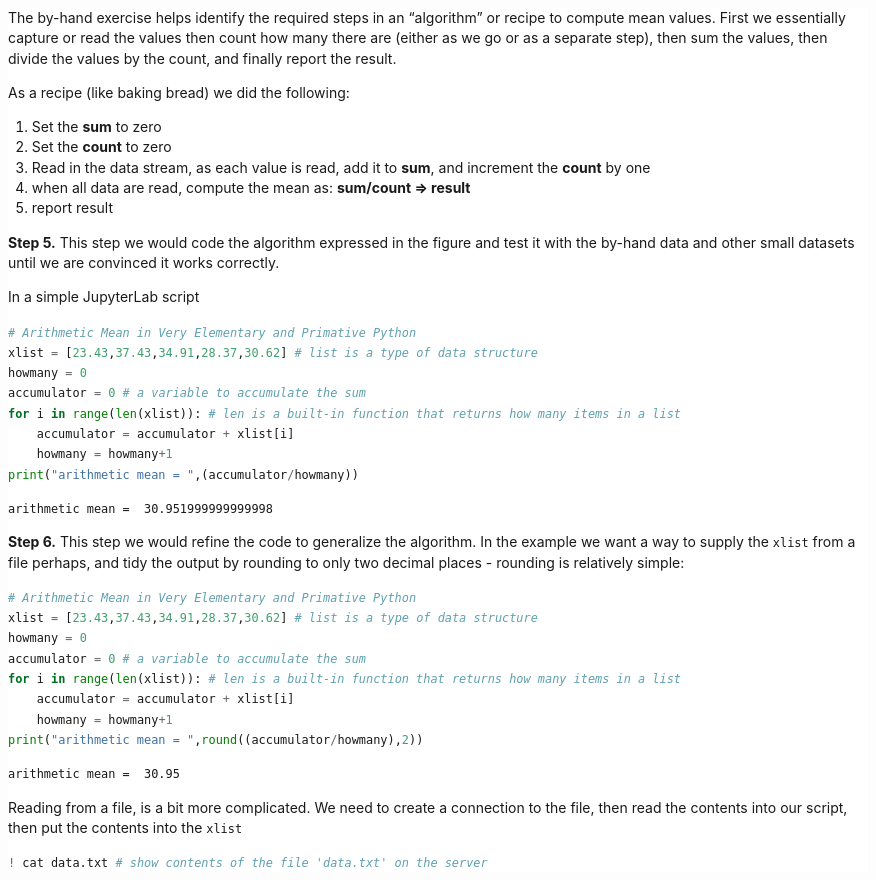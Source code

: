 The by-hand exercise helps identify the required steps in an “algorithm” or recipe to compute mean values. First we essentially capture or read the values then count how many there are (either as we go or as a separate step), then sum the values, then divide the values by the count, and finally report the result.

As a recipe (like baking bread) we did the following:

1. Set the **sum** to zero
2. Set the **count** to zero
3. Read in the data stream, as each value is read, add it to **sum**, and increment the **count** by one
4. when all data are read, compute the mean as: **sum/count => result**
5. report result

**Step 5.** This step we would code the algorithm expressed in the figure and test it with the by-hand data and other small datasets until we are convinced it works correctly.

In a simple JupyterLab script


```python
# Arithmetic Mean in Very Elementary and Primative Python
xlist = [23.43,37.43,34.91,28.37,30.62] # list is a type of data structure
howmany = 0 
accumulator = 0 # a variable to accumulate the sum
for i in range(len(xlist)): # len is a built-in function that returns how many items in a list
    accumulator = accumulator + xlist[i]
    howmany = howmany+1
print("arithmetic mean = ",(accumulator/howmany))
```

    arithmetic mean =  30.951999999999998


**Step 6.** This step we would refine the code to generalize the algorithm.  In the example we want a way to supply the `xlist` from a file perhaps, and tidy the output by rounding to only two decimal places - rounding is relatively simple:


```python
# Arithmetic Mean in Very Elementary and Primative Python
xlist = [23.43,37.43,34.91,28.37,30.62] # list is a type of data structure
howmany = 0 
accumulator = 0 # a variable to accumulate the sum
for i in range(len(xlist)): # len is a built-in function that returns how many items in a list
    accumulator = accumulator + xlist[i]
    howmany = howmany+1
print("arithmetic mean = ",round((accumulator/howmany),2))
```

    arithmetic mean =  30.95


Reading from a file, is a bit more complicated.  We need to create a connection to the file, then read the contents into our script, then put the contents into the `xlist`


```python
! cat data.txt # show contents of the file 'data.txt' on the server
```
